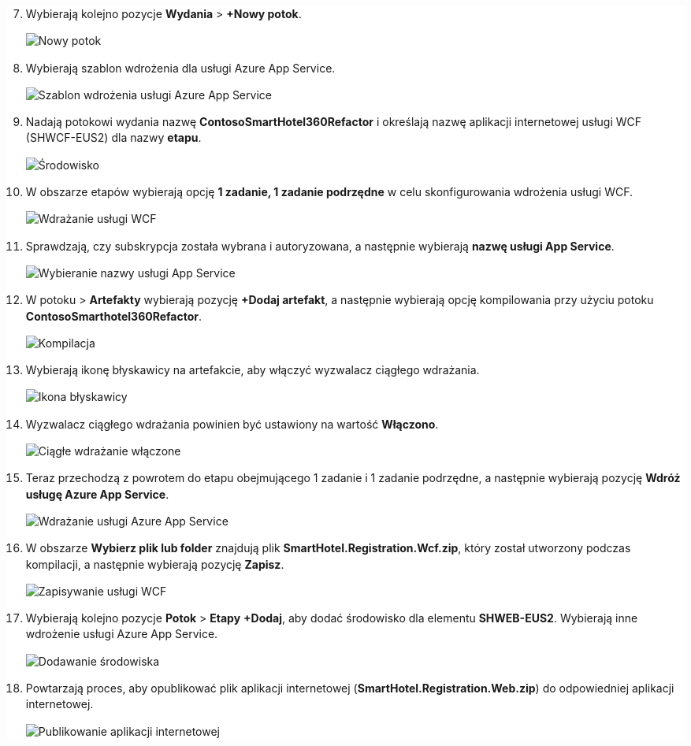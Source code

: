 7. Wybierają kolejno pozycje **Wydania** >  **+Nowy potok**.

    ![Nowy potok](./media/contoso-migration-refactor-web-app-sql/pipeline7.png)

8. Wybierają szablon wdrożenia dla usługi Azure App Service.

    ![Szablon wdrożenia usługi Azure App Service](./media/contoso-migration-refactor-web-app-sql/pipeline8.png)

9. Nadają potokowi wydania nazwę **ContosoSmartHotel360Refactor** i określają nazwę aplikacji internetowej usługi WCF (SHWCF-EUS2) dla nazwy **etapu**.

    ![Środowisko](./media/contoso-migration-refactor-web-app-sql/pipeline9.png)

10. W obszarze etapów wybierają opcję **1 zadanie, 1 zadanie podrzędne** w celu skonfigurowania wdrożenia usługi WCF.

    ![Wdrażanie usługi WCF](./media/contoso-migration-refactor-web-app-sql/pipeline10.png)

11. Sprawdzają, czy subskrypcja została wybrana i autoryzowana, a następnie wybierają **nazwę usługi App Service**.

     ![Wybieranie nazwy usługi App Service](./media/contoso-migration-refactor-web-app-sql/pipeline11.png)

12. W potoku > **Artefakty** wybierają pozycję **+Dodaj artefakt**, a następnie wybierają opcję kompilowania przy użyciu potoku **ContosoSmarthotel360Refactor**.

     ![Kompilacja](./media/contoso-migration-refactor-web-app-sql/pipeline12.png)

13. Wybierają ikonę błyskawicy na artefakcie, aby włączyć wyzwalacz ciągłego wdrażania.

     ![Ikona błyskawicy](./media/contoso-migration-refactor-web-app-sql/pipeline13.png)

14. Wyzwalacz ciągłego wdrażania powinien być ustawiony na wartość **Włączono**.

    ![Ciągłe wdrażanie włączone](./media/contoso-migration-refactor-web-app-sql/pipeline14.png)

15. Teraz przechodzą z powrotem do etapu obejmującego 1 zadanie i 1 zadanie podrzędne, a następnie wybierają pozycję **Wdróż usługę Azure App Service**.

    ![Wdrażanie usługi Azure App Service](./media/contoso-migration-refactor-web-app-sql/pipeline15.png)

16. W obszarze **Wybierz plik lub folder** znajdują plik **SmartHotel.Registration.Wcf.zip**, który został utworzony podczas kompilacji, a następnie wybierają pozycję **Zapisz**.

    ![Zapisywanie usługi WCF](./media/contoso-migration-refactor-web-app-sql/pipeline16.png)

17. Wybierają kolejno pozycje **Potok** > **Etapy** **+Dodaj**, aby dodać środowisko dla elementu **SHWEB-EUS2**. Wybierają inne wdrożenie usługi Azure App Service.

    ![Dodawanie środowiska](./media/contoso-migration-refactor-web-app-sql/pipeline17.png)

18. Powtarzają proces, aby opublikować plik aplikacji internetowej (**SmartHotel.Registration.Web.zip**) do odpowiedniej aplikacji internetowej.

    ![Publikowanie aplikacji internetowej](./media/contoso-migration-refactor-web-app-sql/pipeline18.png)
